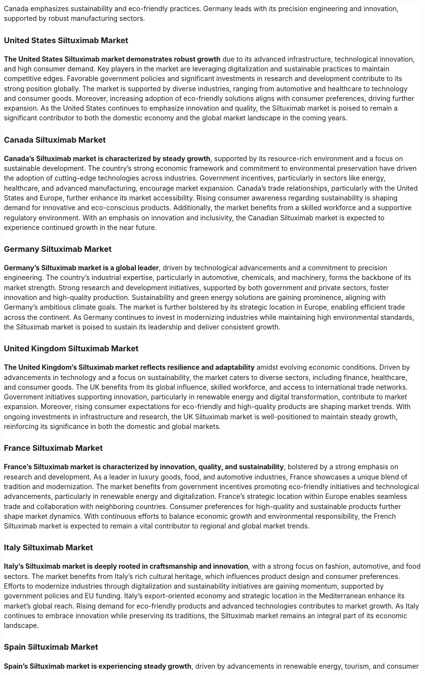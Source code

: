Canada emphasizes sustainability and eco-friendly practices. Germany leads with its precision engineering and innovation, supported by robust manufacturing sectors.</span></em></p></blockquote><h3><strong>United States Siltuximab Market</strong></h3><p><strong>The United States Siltuximab market demonstrates robust growth</strong> due to its advanced infrastructure, technological innovation, and high consumer demand. Key players in the market are leveraging digitalization and sustainable practices to maintain competitive edges. Favorable government policies and significant investments in research and development contribute to its strong position globally. The market is supported by diverse industries, ranging from automotive and healthcare to technology and consumer goods. Moreover, increasing adoption of eco-friendly solutions aligns with consumer preferences, driving further expansion. As the United States continues to emphasize innovation and quality, the Siltuximab market is poised to remain a significant contributor to both the domestic economy and the global market landscape in the coming years.</p><h3><strong>Canada Siltuximab Market</strong></h3><p><strong>Canada&rsquo;s Siltuximab market is characterized by steady growth</strong>, supported by its resource-rich environment and a focus on sustainable development. The country&rsquo;s strong economic framework and commitment to environmental preservation have driven the adoption of cutting-edge technologies across industries. Government incentives, particularly in sectors like energy, healthcare, and advanced manufacturing, encourage market expansion. Canada&rsquo;s trade relationships, particularly with the United States and Europe, further enhance its market accessibility. Rising consumer awareness regarding sustainability is shaping demand for innovative and eco-conscious products. Additionally, the market benefits from a skilled workforce and a supportive regulatory environment. With an emphasis on innovation and inclusivity, the Canadian Siltuximab market is expected to experience continued growth in the near future.</p><h3><strong>Germany Siltuximab Market</strong></h3><p><strong>Germany&rsquo;s Siltuximab market is a global leader</strong>, driven by technological advancements and a commitment to precision engineering. The country&rsquo;s industrial expertise, particularly in automotive, chemicals, and machinery, forms the backbone of its market strength. Strong research and development initiatives, supported by both government and private sectors, foster innovation and high-quality production. Sustainability and green energy solutions are gaining prominence, aligning with Germany&rsquo;s ambitious climate goals. The market is further bolstered by its strategic location in Europe, enabling efficient trade across the continent. As Germany continues to invest in modernizing industries while maintaining high environmental standards, the Siltuximab market is poised to sustain its leadership and deliver consistent growth.</p><h3><strong>United Kingdom Siltuximab Market</strong></h3><p><strong>The United Kingdom&rsquo;s Siltuximab market reflects resilience and adaptability</strong> amidst evolving economic conditions. Driven by advancements in technology and a focus on sustainability, the market caters to diverse sectors, including finance, healthcare, and consumer goods. The UK benefits from its global influence, skilled workforce, and access to international trade networks. Government initiatives supporting innovation, particularly in renewable energy and digital transformation, contribute to market expansion. Moreover, rising consumer expectations for eco-friendly and high-quality products are shaping market trends. With ongoing investments in infrastructure and research, the UK Siltuximab market is well-positioned to maintain steady growth, reinforcing its significance in both the domestic and global markets.</p><h3><strong>France Siltuximab Market</strong></h3><p><strong>France&rsquo;s Siltuximab market is characterized by innovation, quality, and sustainability</strong>, bolstered by a strong emphasis on research and development. As a leader in luxury goods, food, and automotive industries, France showcases a unique blend of tradition and modernization. The market benefits from government incentives promoting eco-friendly initiatives and technological advancements, particularly in renewable energy and digitalization. France&rsquo;s strategic location within Europe enables seamless trade and collaboration with neighboring countries. Consumer preferences for high-quality and sustainable products further shape market dynamics. With continuous efforts to balance economic growth and environmental responsibility, the French Siltuximab market is expected to remain a vital contributor to regional and global market trends.</p><h3><strong>Italy Siltuximab Market</strong></h3><p><strong>Italy&rsquo;s Siltuximab market is deeply rooted in craftsmanship and innovation</strong>, with a strong focus on fashion, automotive, and food sectors. The market benefits from Italy&rsquo;s rich cultural heritage, which influences product design and consumer preferences. Efforts to modernize industries through digitalization and sustainability initiatives are gaining momentum, supported by government policies and EU funding. Italy&rsquo;s export-oriented economy and strategic location in the Mediterranean enhance its market&rsquo;s global reach. Rising demand for eco-friendly products and advanced technologies contributes to market growth. As Italy continues to embrace innovation while preserving its traditions, the Siltuximab market remains an integral part of its economic landscape.</p><h3><strong>Spain Siltuximab Market</strong></h3><p><strong>Spain&rsquo;s Siltuximab market is experiencing steady growth</strong>, driven by advancements in renewable energy, tourism, and consumer